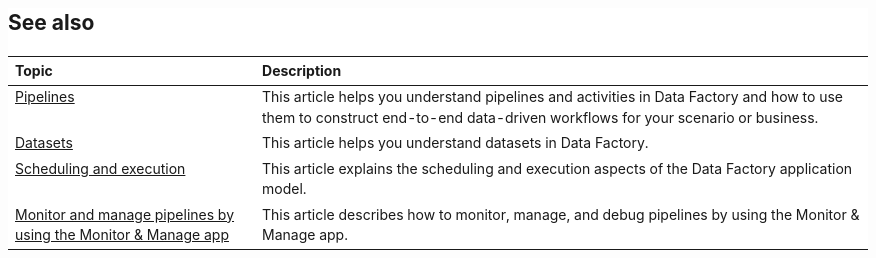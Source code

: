## See also
| Topic | Description |
|:--- |:--- |
| [Pipelines](data-factory-create-pipelines.md) |This article helps you understand pipelines and activities in Data Factory and how to use them to construct end-to-end data-driven workflows for your scenario or business. |
| [Datasets](data-factory-create-datasets.md) |This article helps you understand datasets in Data Factory. |
| [Scheduling and execution](data-factory-scheduling-and-execution.md) |This article explains the scheduling and execution aspects of the Data Factory application model. |
| [Monitor and manage pipelines by using the Monitor & Manage app](data-factory-monitor-manage-app.md) |This article describes how to monitor, manage, and debug pipelines by using the Monitor & Manage app. |
